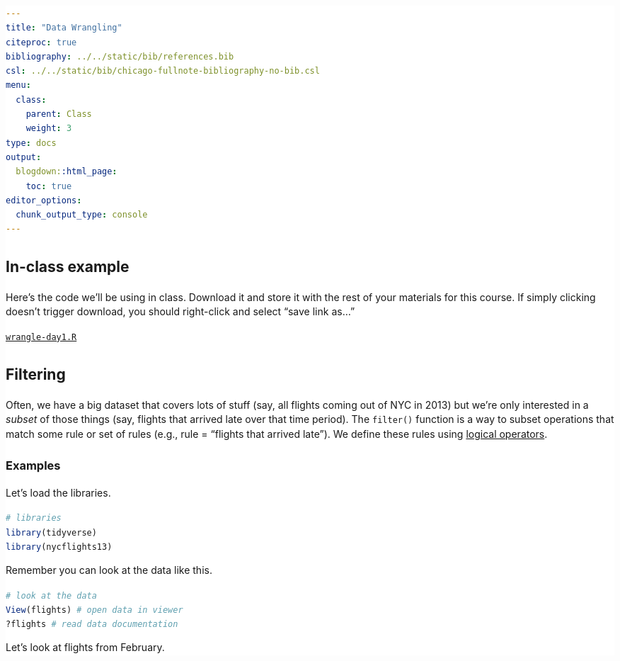 ```yaml
---
title: "Data Wrangling"
citeproc: true
bibliography: ../../static/bib/references.bib
csl: ../../static/bib/chicago-fullnote-bibliography-no-bib.csl
menu: 
  class:
    parent: Class
    weight: 3
type: docs
output:
  blogdown::html_page:
    toc: true
editor_options: 
  chunk_output_type: console
---
```


## In-class example

Here’s the code we’ll be using in class. Download it and store it with the rest of your materials for this course. If simply clicking doesn’t trigger download, you should right-click and select “save link as…”

[<i class="fas fa-file-archive"></i> `wrangle-day1.R`](/slides/code/wrangle-day1.R)

## Filtering

Often, we have a big dataset that covers lots of stuff (say, all flights coming out of NYC in 2013) but we’re only interested in a *subset* of those things (say, flights that arrived late over that time period). The `filter()` function is a way to subset operations that match some rule or set of rules (e.g., rule = “flights that arrived late”). We define these rules using [logical operators](https://www.statmethods.net/management/operators.html).

### Examples

Let’s load the libraries.

``` r
# libraries
library(tidyverse)
library(nycflights13)
```

Remember you can look at the data like this.

``` r
# look at the data
View(flights) # open data in viewer
?flights # read data documentation
```

Let’s look at flights from February.
